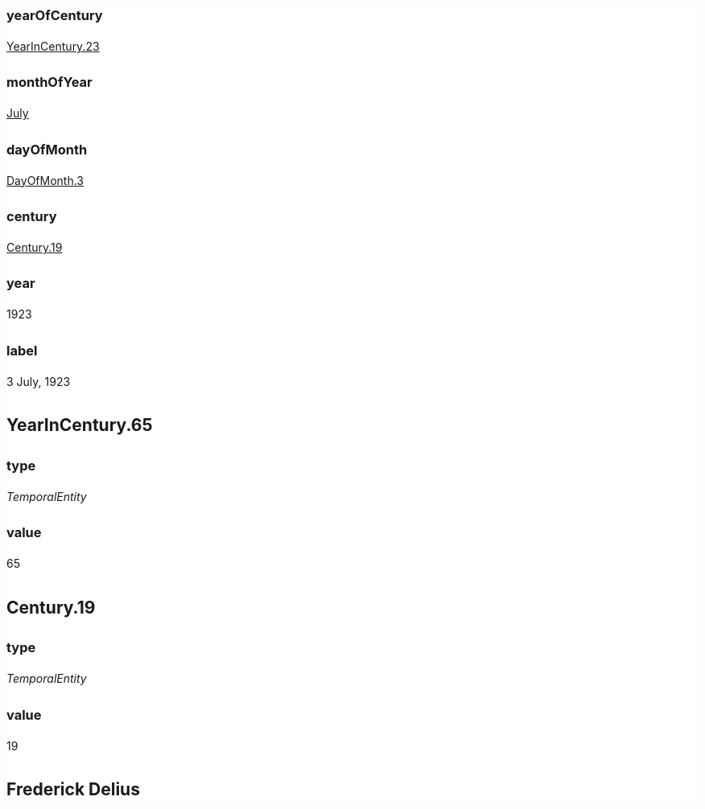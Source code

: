 ### yearOfCentury


[YearInCentury.23](#YearInCentury.23)

### monthOfYear


[July](#July)

### dayOfMonth


[DayOfMonth.3](#DayOfMonth.3)

### century


[Century.19](#Century.19)

### year


1923

### label


3 July, 1923

## YearInCentury.65

### type


*TemporalEntity*

### value


65

## Century.19

### type


*TemporalEntity*

### value


19

## Frederick Delius
